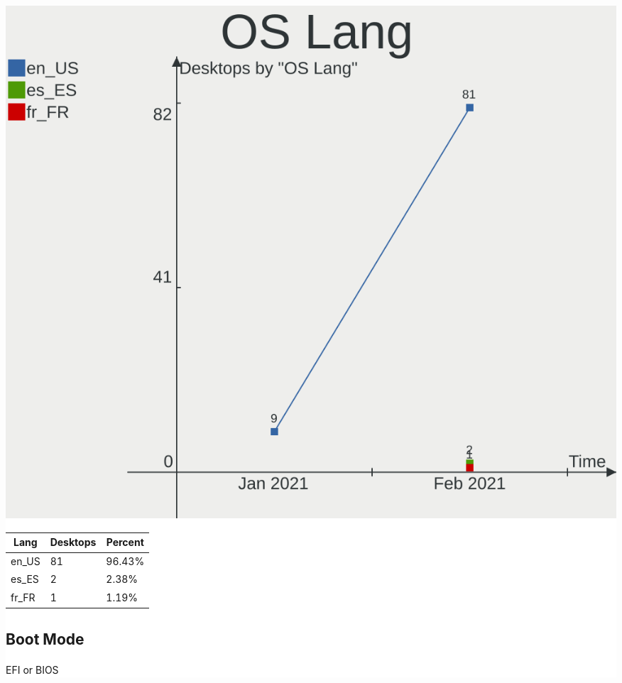 ![OS Lang](./images/line_chart_bsd/os_lang.svg)

| Lang  | Desktops | Percent |
|-------|----------|---------|
| en_US | 81       | 96.43%  |
| es_ES | 2        | 2.38%   |
| fr_FR | 1        | 1.19%   |

Boot Mode
---------

EFI or BIOS

